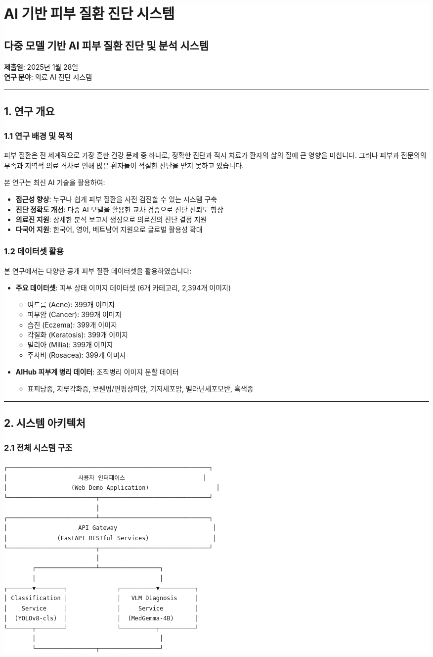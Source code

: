 # AI 기반 피부 질환 진단 시스템

## 다중 모델 기반 AI 피부 질환 진단 및 분석 시스템

**제출일**: 2025년 1월 28일  
**연구 분야**: 의료 AI 진단 시스템  

---

## 1. 연구 개요

### 1.1 연구 배경 및 목적

피부 질환은 전 세계적으로 가장 흔한 건강 문제 중 하나로, 정확한 진단과 적시 치료가 환자의 삶의 질에 큰 영향을 미칩니다. 그러나 피부과 전문의의 부족과 지역적 의료 격차로 인해 많은 환자들이 적절한 진단을 받지 못하고 있습니다.

본 연구는 최신 AI 기술을 활용하여:
- **접근성 향상**: 누구나 쉽게 피부 질환을 사전 검진할 수 있는 시스템 구축
- **진단 정확도 개선**: 다중 AI 모델을 활용한 교차 검증으로 진단 신뢰도 향상
- **의료진 지원**: 상세한 분석 보고서 생성으로 의료진의 진단 결정 지원
- **다국어 지원**: 한국어, 영어, 베트남어 지원으로 글로벌 활용성 확대

### 1.2 데이터셋 활용

본 연구에서는 다양한 공개 피부 질환 데이터셋을 활용하였습니다:

- **주요 데이터셋**: 피부 상태 이미지 데이터셋 (6개 카테고리, 2,394개 이미지)
  - 여드름 (Acne): 399개 이미지
  - 피부암 (Cancer): 399개 이미지  
  - 습진 (Eczema): 399개 이미지
  - 각질화 (Keratosis): 399개 이미지
  - 밀리아 (Milia): 399개 이미지
  - 주사비 (Rosacea): 399개 이미지

- **AIHub 피부계 병리 데이터**: 조직병리 이미지 분할 데이터
  - 표피낭종, 지루각화증, 보웬병/편평상피암, 기저세포암, 멜라닌세포모반, 흑색종

---

## 2. 시스템 아키텍처

### 2.1 전체 시스템 구조

```
┌─────────────────────────────────────────────────────────┐
│                    사용자 인터페이스                      │
│                  (Web Demo Application)                   │
└─────────────────────────┬───────────────────────────────┘
                          │
┌─────────────────────────┴───────────────────────────────┐
│                    API Gateway                           │
│              (FastAPI RESTful Services)                  │
└─────────────────────────┬───────────────────────────────┘
                          │
        ┌─────────────────┴─────────────────┐
        │                                   │
┌───────▼────────┐              ┌──────────▼──────────┐
│ Classification │              │   VLM Diagnosis     │
│    Service     │              │     Service         │
│  (YOLOv8-cls)  │              │  (MedGemma-4B)      │
└───────┬────────┘              └──────────┬──────────┘
        │                                   │
        └─────────────────┬─────────────────┘
```
